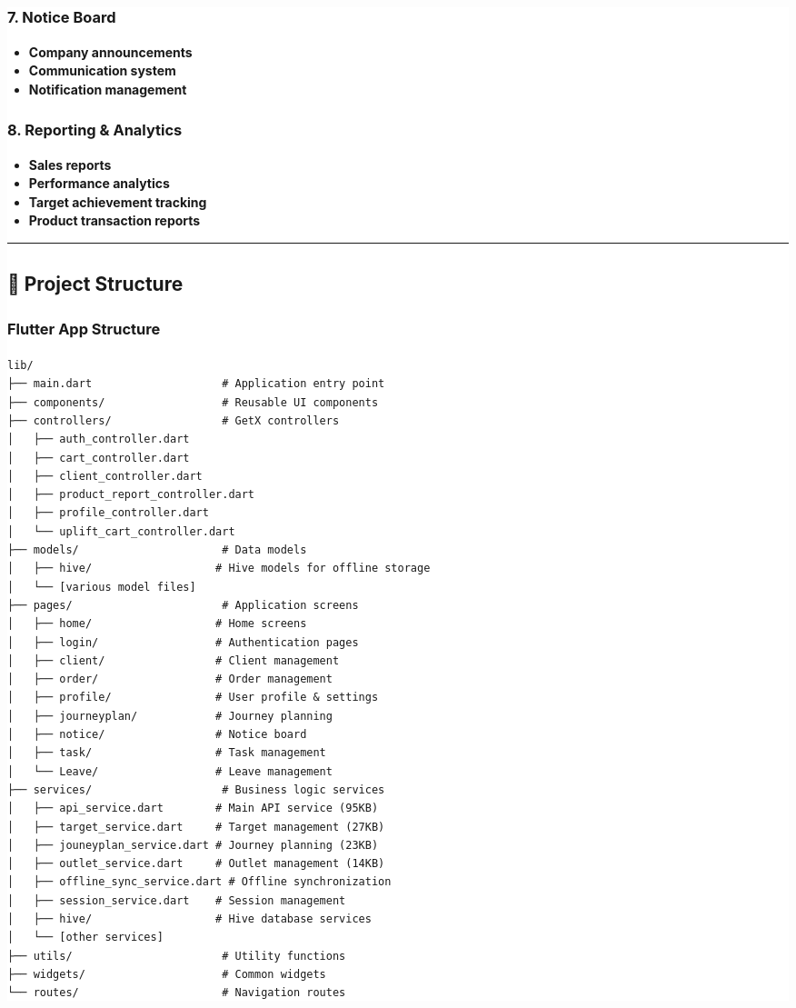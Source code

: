 ### 7. Notice Board
- **Company announcements**
- **Communication system**
- **Notification management**

### 8. Reporting & Analytics
- **Sales reports**
- **Performance analytics**
- **Target achievement tracking**
- **Product transaction reports**

---

## 📁 Project Structure

### Flutter App Structure
```
lib/
├── main.dart                    # Application entry point
├── components/                  # Reusable UI components
├── controllers/                 # GetX controllers
│   ├── auth_controller.dart
│   ├── cart_controller.dart
│   ├── client_controller.dart
│   ├── product_report_controller.dart
│   ├── profile_controller.dart
│   └── uplift_cart_controller.dart
├── models/                      # Data models
│   ├── hive/                   # Hive models for offline storage
│   └── [various model files]
├── pages/                       # Application screens
│   ├── home/                   # Home screens
│   ├── login/                  # Authentication pages
│   ├── client/                 # Client management
│   ├── order/                  # Order management
│   ├── profile/                # User profile & settings
│   ├── journeyplan/            # Journey planning
│   ├── notice/                 # Notice board
│   ├── task/                   # Task management
│   └── Leave/                  # Leave management
├── services/                    # Business logic services
│   ├── api_service.dart        # Main API service (95KB)
│   ├── target_service.dart     # Target management (27KB)
│   ├── jouneyplan_service.dart # Journey planning (23KB)
│   ├── outlet_service.dart     # Outlet management (14KB)
│   ├── offline_sync_service.dart # Offline synchronization
│   ├── session_service.dart    # Session management
│   ├── hive/                   # Hive database services
│   └── [other services]
├── utils/                       # Utility functions
├── widgets/                     # Common widgets
└── routes/                      # Navigation routes
```
